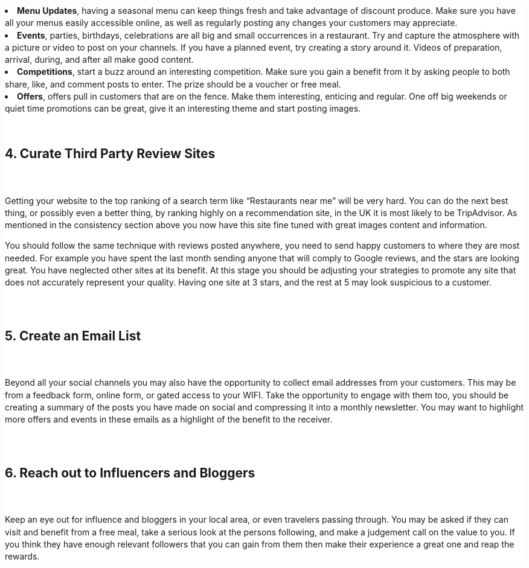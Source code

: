 <li class="list-group-item"><b>Menu Updates</b>, having a seasonal menu can keep things fresh and take advantage of discount produce. Make sure you have all your menus easily accessible online, as well as regularly posting any changes your customers may appreciate.</li>

<li class="list-group-item"><b>Events</b>, parties, birthdays, celebrations are all big and small occurrences in a restaurant. Try and capture the atmosphere with a picture or video to post on your channels. If you have a planned event, try creating a story around it. Videos of preparation, arrival, during, and after all make good content.</li>

<li class="list-group-item"><b>Competitions</b>, start a buzz around an interesting competition. Make sure you gain a benefit from it by asking people to both share, like, and comment posts to enter. The prize should be a voucher or free meal.</li>

<li class="list-group-item"><b>Offers</b>, offers pull in customers that are on the fence. Make them interesting, enticing and regular. One off big weekends or quiet time promotions can be great, give it an interesting theme and start posting images.</li>

</ul>

<br>
<h2>4. Curate Third Party Review Sites</h2>
<br>

<p>Getting your website to the top ranking of a search term like &ldquo;Restaurants near me&rdquo; will be very hard. You can do the next best thing, or possibly even a better thing, by ranking highly on a recommendation site, in the UK it is most likely to be TripAdvisor. As mentioned in the consistency section above you now have this site fine tuned with great images content and information.</p>

<p>You should follow the same technique with reviews posted anywhere, you need to send happy customers to where they are most needed. For example you have spent the last month sending anyone that will comply to Google reviews, and the stars are looking great. You have neglected other sites at its benefit. At this stage you should be adjusting your strategies to promote any site that does not accurately represent your quality. Having one site at 3 stars, and the rest at 5 may look suspicious to a customer.</p>

<br>
<h2>5. Create an Email List</h2>
<br>

<p>Beyond all your social channels you may also have the opportunity to collect email addresses from your customers. This may be from a feedback form, online form, or gated access to your WIFI. Take the opportunity to engage with them too, you should be creating a summary of the posts you have made on social and compressing it into a monthly newsletter. You may want to highlight more offers and events in these emails as a highlight of the benefit to the receiver.</p>

<br>
<h2>6. Reach out to Influencers and Bloggers</h2>
<br>

<p>Keep an eye out for influence and bloggers in your local area, or even travelers passing through. You may be asked if they can visit and benefit from a free meal, take a serious look at the persons following, and make a judgement call on the value to you. If you think they have enough relevant followers that you can gain from them then make their experience a great one and reap the rewards.</p>
